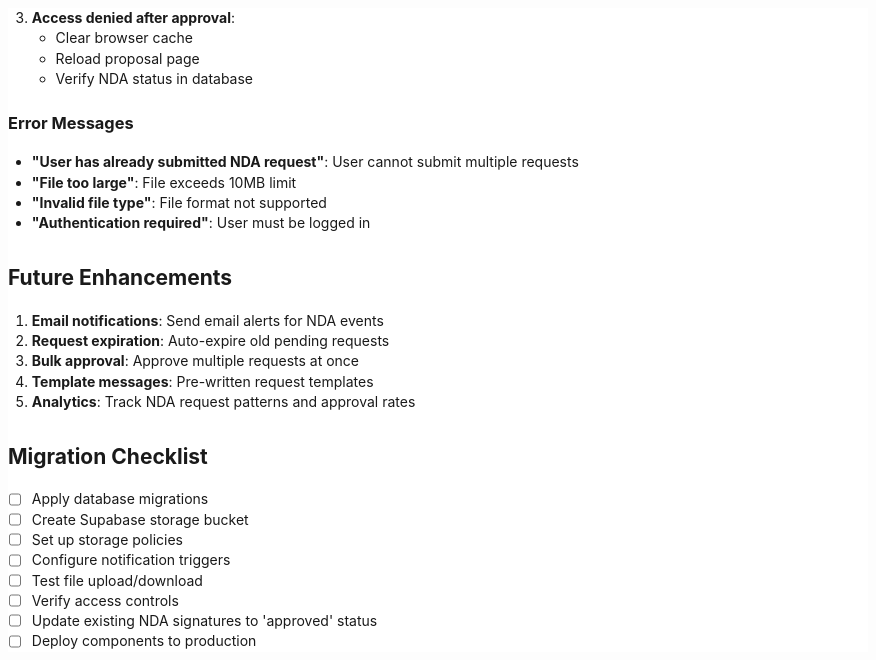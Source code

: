 3. **Access denied after approval**:
   - Clear browser cache
   - Reload proposal page
   - Verify NDA status in database

### Error Messages

- **"User has already submitted NDA request"**: User cannot submit multiple requests
- **"File too large"**: File exceeds 10MB limit
- **"Invalid file type"**: File format not supported
- **"Authentication required"**: User must be logged in

## Future Enhancements

1. **Email notifications**: Send email alerts for NDA events
2. **Request expiration**: Auto-expire old pending requests
3. **Bulk approval**: Approve multiple requests at once
4. **Template messages**: Pre-written request templates
5. **Analytics**: Track NDA request patterns and approval rates

## Migration Checklist

- [ ] Apply database migrations
- [ ] Create Supabase storage bucket
- [ ] Set up storage policies
- [ ] Configure notification triggers
- [ ] Test file upload/download
- [ ] Verify access controls
- [ ] Update existing NDA signatures to 'approved' status
- [ ] Deploy components to production